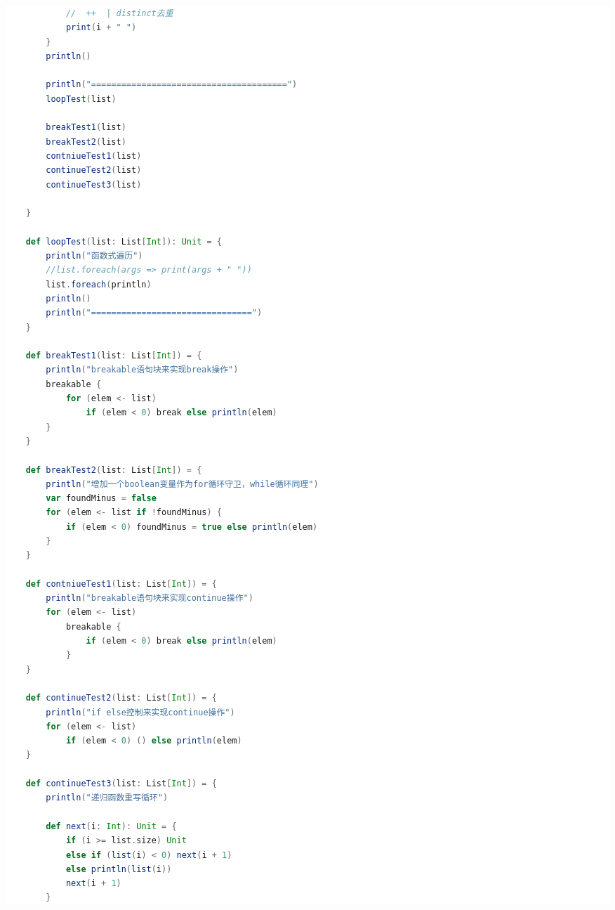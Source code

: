 ```scala
            //  ++  | distinct去重
            print(i + " ")
        }
        println()

        println("=======================================")
        loopTest(list)

        breakTest1(list)
        breakTest2(list)
        contniueTest1(list)
        continueTest2(list)
        continueTest3(list)

    }

    def loopTest(list: List[Int]): Unit = {
        println("函数式遍历")
        //list.foreach(args => print(args + " "))
        list.foreach(println)
        println()
        println("================================")
    }

    def breakTest1(list: List[Int]) = {
        println("breakable语句块来实现break操作")
        breakable {
            for (elem <- list)
                if (elem < 0) break else println(elem)
        }
    }

    def breakTest2(list: List[Int]) = {
        println("增加一个boolean变量作为for循环守卫，while循环同理")
        var foundMinus = false
        for (elem <- list if !foundMinus) {
            if (elem < 0) foundMinus = true else println(elem)
        }
    }

    def contniueTest1(list: List[Int]) = {
        println("breakable语句块来实现continue操作")
        for (elem <- list)
            breakable {
                if (elem < 0) break else println(elem)
            }
    }

    def continueTest2(list: List[Int]) = {
        println("if else控制来实现continue操作")
        for (elem <- list)
            if (elem < 0) () else println(elem)
    }

    def continueTest3(list: List[Int]) = {
        println("递归函数重写循环")

        def next(i: Int): Unit = {
            if (i >= list.size) Unit
            else if (list(i) < 0) next(i + 1)
            else println(list(i))
            next(i + 1)
        }
```